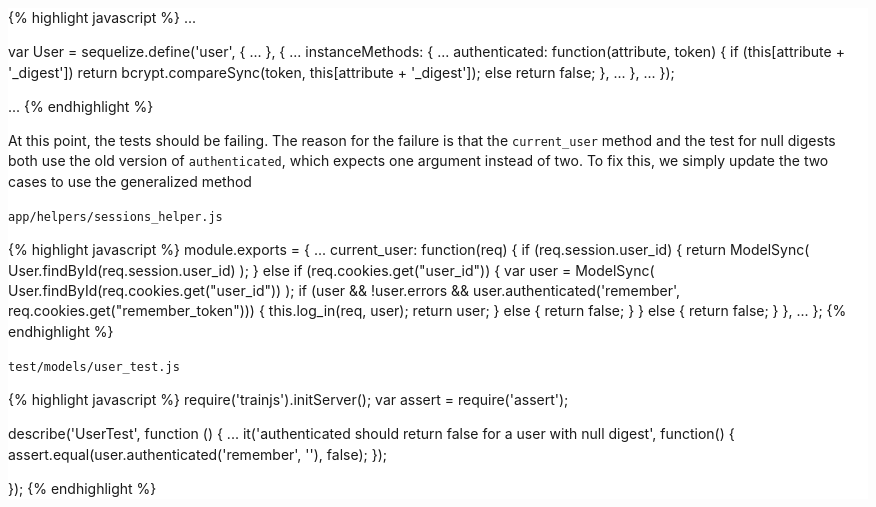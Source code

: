 {% highlight javascript %}
...

var User = sequelize.define('user', {
	...
}, {
	...
	instanceMethods: {
		...
		authenticated: function(attribute, token) {
			if (this[attribute + '_digest'])
				return bcrypt.compareSync(token, this[attribute + '_digest']);
			else
				return false;
		},
		...
	},
	...
});

...
{% endhighlight %}

At this point, the tests should be failing. The reason for the failure is that the `current_user` method and the test for null digests both use the old version of `authenticated`, which expects one argument instead of two. To fix this, we simply update the two cases to use the generalized method

`app/helpers/sessions_helper.js`

{% highlight javascript %}
module.exports = {
	...
	current_user: function(req) {
		if (req.session.user_id) {
			return ModelSync( User.findById(req.session.user_id) );
		} else if (req.cookies.get("user_id")) {
			var user = ModelSync( User.findById(req.cookies.get("user_id")) );
			if (user && !user.errors && user.authenticated('remember', req.cookies.get("remember_token"))) {
				this.log_in(req, user);
				return user;
			} else {
				return false;
			}
		} else {
			return false;
		}
	},
	...
};
{% endhighlight %}

`test/models/user_test.js`

{% highlight javascript %}
require('trainjs').initServer();
var assert = require('assert');

describe('UserTest', function () {
	...
	it('authenticated should return false for a user with null digest', function() {
		assert.equal(user.authenticated('remember', ''), false);
	});

});
{% endhighlight %}
